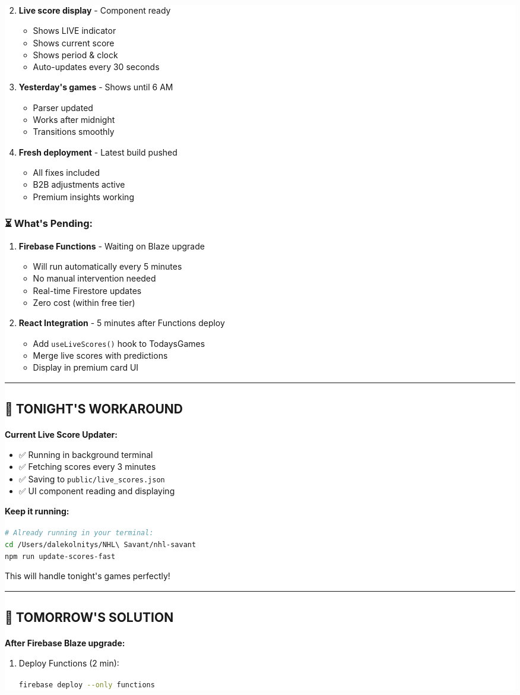 2. **Live score display** - Component ready
   - Shows LIVE indicator
   - Shows current score
   - Shows period & clock
   - Auto-updates every 30 seconds

3. **Yesterday's games** - Shows until 6 AM
   - Parser updated
   - Works after midnight
   - Transitions smoothly

4. **Fresh deployment** - Latest build pushed
   - All fixes included
   - B2B adjustments active
   - Premium insights working

### ⏳ What's Pending:
1. **Firebase Functions** - Waiting on Blaze upgrade
   - Will run automatically every 5 minutes
   - No manual intervention needed
   - Real-time Firestore updates
   - Zero cost (within free tier)

2. **React Integration** - 5 minutes after Functions deploy
   - Add `useLiveScores()` hook to TodaysGames
   - Merge live scores with predictions
   - Display in premium card UI

---

## 🎯 TONIGHT'S WORKAROUND

**Current Live Score Updater:**
- ✅ Running in background terminal
- ✅ Fetching scores every 3 minutes
- ✅ Saving to `public/live_scores.json`
- ✅ UI component reading and displaying

**Keep it running:**
```bash
# Already running in your terminal:
cd /Users/dalekolnitys/NHL\ Savant/nhl-savant
npm run update-scores-fast
```

This will handle tonight's games perfectly!

---

## 🚀 TOMORROW'S SOLUTION

**After Firebase Blaze upgrade:**

1. Deploy Functions (2 min):
   ```bash
   firebase deploy --only functions
   ```
